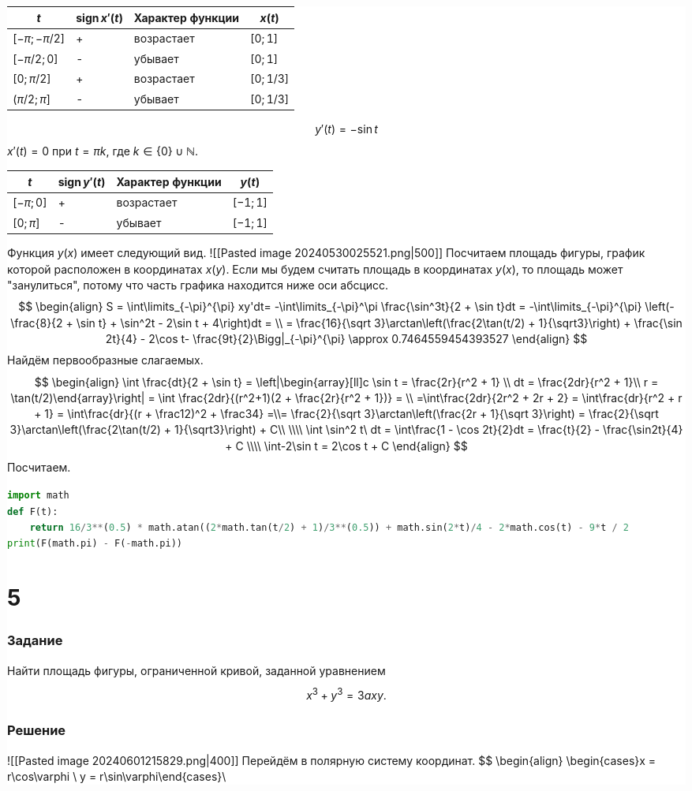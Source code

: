 | $t$              | $\operatorname{sign} x'(t)$ | Характер функции | $x(t)$    |
| ---------------- | --------------------------- | ---------------- | --------- |
| $[-\pi;-\pi/2]$  | +                           | возрастает       | $[0;1]$   |
| $[-\pi/2; 0]$    | -                           | убывает          | $[0;1]$   |
| $[0;\pi/2]$      | +                           | возрастает       | $[0;1/3]$ |
| $(\pi / 2; \pi]$ | -                           | убывает          | $[0;1/3]$ |

$$y'(t) = -\sin t$$
$x'(t) = 0$ при $t = \pi k$, где $k \in \{0\} \cup \mathbb N$. 

| $t$         | $\operatorname{sign} y'(t)$ | Характер функции | $y(t)$   |
| ----------- | --------------------------- | ---------------- | -------- |
| $[-\pi; 0]$ | +                           | возрастает       | $[-1;1]$ |
| $[0;\pi]$   | -                           | убывает          | $[-1;1]$ |
Функция $y(x)$ имеет следующий вид.
![[Pasted image 20240530025521.png|500]]
Посчитаем площадь фигуры, график которой расположен в координатах $x(y)$. Если мы будем считать площадь в координатах $y(x)$, то площадь может "занулиться", потому что часть графика находится ниже оси абсцисс.
$$
\begin{align}
S = \int\limits_{-\pi}^{\pi} xy'dt= -\int\limits_{-\pi}^\pi \frac{\sin^3t}{2 + \sin t}dt = -\int\limits_{-\pi}^{\pi} \left(-\frac{8}{2 + \sin t} + \sin^2t - 2\sin t + 4\right)dt = \\ = \frac{16}{\sqrt 3}\arctan\left(\frac{2\tan(t/2) + 1}{\sqrt3}\right) + \frac{\sin 2t}{4} - 2\cos t- \frac{9t}{2}\Bigg|_{-\pi}^{\pi} \approx 0.7464559454393527
\end{align}
$$
Найдём первообразные слагаемых.
$$
\begin{align}
	\int \frac{dt}{2 + \sin t} = \left|\begin{array}[ll]c \sin t = \frac{2r}{r^2 + 1} \\ dt = \frac{2dr}{r^2 + 1}\\ r = \tan(t/2)\end{array}\right| = \int \frac{2dr}{(r^2+1)(2 + \frac{2r}{r^2 + 1})} = \\ =\int\frac{2dr}{2r^2 + 2r + 2} = \int\frac{dr}{r^2 + r + 1} = \int\frac{dr}{(r + \frac12)^2 + \frac34} =\\= \frac{2}{\sqrt 3}\arctan\left(\frac{2r + 1}{\sqrt 3}\right) = \frac{2}{\sqrt 3}\arctan\left(\frac{2\tan(t/2) + 1}{\sqrt3}\right) + C\\
	\\\\
	\int \sin^2 t\ dt = \int\frac{1 - \cos 2t}{2}dt = \frac{t}{2} - \frac{\sin2t}{4} + C \\\\
	\int-2\sin t = 2\cos t + C
\end{align}
$$
Посчитаем.
```python
import math
def F(t):
    return 16/3**(0.5) * math.atan((2*math.tan(t/2) + 1)/3**(0.5)) + math.sin(2*t)/4 - 2*math.cos(t) - 9*t / 2
print(F(math.pi) - F(-math.pi))
```
# 5
### Задание
Найти площадь фигуры, ограниченной кривой, заданной уравнением $$x^3 + y^3 = 3axy.$$
### Решение
![[Pasted image 20240601215829.png|400]]
Перейдём в полярную систему координат. 
$$
\begin{align}
\begin{cases}x = r\cos\varphi \\ y = r\sin\varphi\end{cases}\\